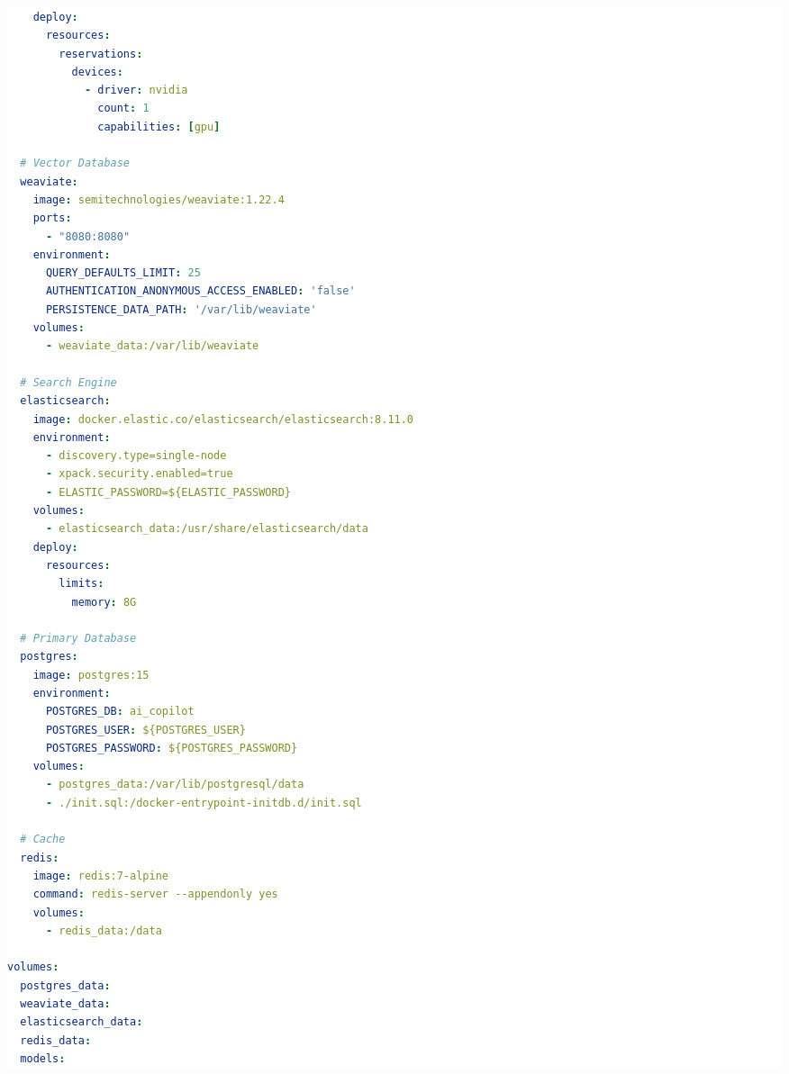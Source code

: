 ```yaml
    deploy:
      resources:
        reservations:
          devices:
            - driver: nvidia
              count: 1
              capabilities: [gpu]

  # Vector Database
  weaviate:
    image: semitechnologies/weaviate:1.22.4
    ports:
      - "8080:8080"
    environment:
      QUERY_DEFAULTS_LIMIT: 25
      AUTHENTICATION_ANONYMOUS_ACCESS_ENABLED: 'false'
      PERSISTENCE_DATA_PATH: '/var/lib/weaviate'
    volumes:
      - weaviate_data:/var/lib/weaviate

  # Search Engine
  elasticsearch:
    image: docker.elastic.co/elasticsearch/elasticsearch:8.11.0
    environment:
      - discovery.type=single-node
      - xpack.security.enabled=true
      - ELASTIC_PASSWORD=${ELASTIC_PASSWORD}
    volumes:
      - elasticsearch_data:/usr/share/elasticsearch/data
    deploy:
      resources:
        limits:
          memory: 8G

  # Primary Database
  postgres:
    image: postgres:15
    environment:
      POSTGRES_DB: ai_copilot
      POSTGRES_USER: ${POSTGRES_USER}
      POSTGRES_PASSWORD: ${POSTGRES_PASSWORD}
    volumes:
      - postgres_data:/var/lib/postgresql/data
      - ./init.sql:/docker-entrypoint-initdb.d/init.sql

  # Cache
  redis:
    image: redis:7-alpine
    command: redis-server --appendonly yes
    volumes:
      - redis_data:/data

volumes:
  postgres_data:
  weaviate_data:
  elasticsearch_data:
  redis_data:
  models:
```
